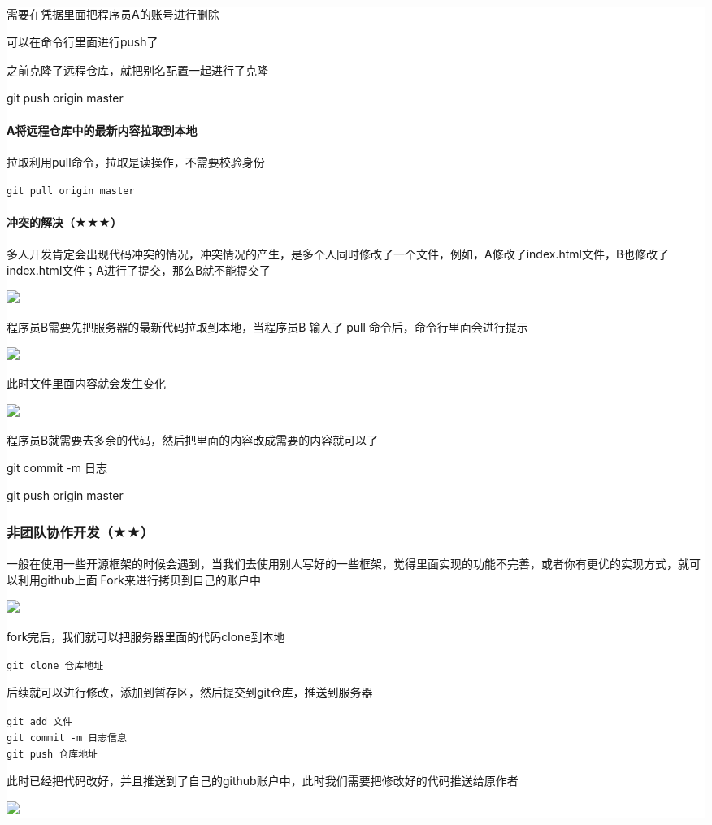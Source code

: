 需要在凭据里面把程序员A的账号进行删除

可以在命令行里面进行push了

之前克隆了远程仓库，就把别名配置一起进行了克隆

git push origin master 

#### A将远程仓库中的最新内容拉取到本地

拉取利用pull命令，拉取是读操作，不需要校验身份

```
git pull origin master
```

#### 冲突的解决（★★★）

多人开发肯定会出现代码冲突的情况，冲突情况的产生，是多个人同时修改了一个文件，例如，A修改了index.html文件，B也修改了index.html文件；A进行了提交，那么B就不能提交了

![](images/git-冲突.png)

程序员B需要先把服务器的最新代码拉取到本地，当程序员B 输入了 pull 命令后，命令行里面会进行提示

![](images/git-冲突01.png)

此时文件里面内容就会发生变化

![](images/git-冲突02.png)

程序员B就需要去多余的代码，然后把里面的内容改成需要的内容就可以了

git commit -m 日志

git push origin master

### 非团队协作开发（★★）

一般在使用一些开源框架的时候会遇到，当我们去使用别人写好的一些框架，觉得里面实现的功能不完善，或者你有更优的实现方式，就可以利用github上面 Fork来进行拷贝到自己的账户中

![](images/fork.png)

fork完后，我们就可以把服务器里面的代码clone到本地

```
git clone 仓库地址
```

后续就可以进行修改，添加到暂存区，然后提交到git仓库，推送到服务器

```
git add 文件
git commit -m 日志信息
git push 仓库地址
```

此时已经把代码改好，并且推送到了自己的github账户中，此时我们需要把修改好的代码推送给原作者

![](images/pullRequests.png)
